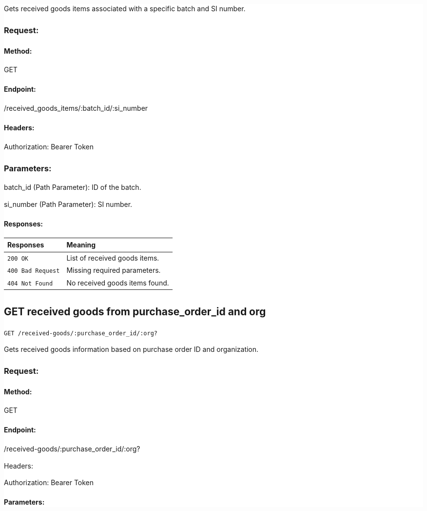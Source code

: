 Gets received goods items associated with a specific batch and SI number.


### Request:

#### Method: 
GET

#### Endpoint: 
/received_goods_items/:batch_id/:si_number

#### Headers:

Authorization: Bearer Token

### Parameters:

batch_id (Path Parameter): ID of the batch.

si_number (Path Parameter): SI number.

#### Responses:

| Responses |        Meaning               |
| :--------  | :-------------------------------- |
| `200 OK`     | List of received goods items.|
| `400 Bad Request`     |Missing required parameters.|
| `404 Not Found`     | No received goods items found. |


## GET received goods from purchase_order_id and org

```http
GET /received-goods/:purchase_order_id/:org?
```


Gets received goods information based on purchase order ID and organization.


### Request:

#### Method: 
GET

#### Endpoint: 
/received-goods/:purchase_order_id/:org?

Headers:

Authorization: Bearer Token

#### Parameters:
